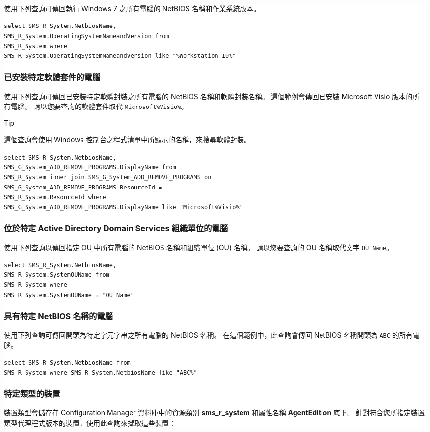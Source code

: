 使用下列查詢可傳回執行 Windows 7 之所有電腦的 NetBIOS 名稱和作業系統版本。  

``` WQL
select SMS_R_System.NetbiosName,  
SMS_R_System.OperatingSystemNameandVersion from
SMS_R_System where
SMS_R_System.OperatingSystemNameandVersion like "%Workstation 10%"  
```  

### <a name="computers-with-a-specific-software-package-installed"></a>已安裝特定軟體套件的電腦  

使用下列查詢可傳回已安裝特定軟體封裝之所有電腦的 NetBIOS 名稱和軟體封裝名稱。 這個範例會傳回已安裝 Microsoft Visio 版本的所有電腦。 請以您要查詢的軟體套件取代 `Microsoft%Visio%`。  

> [!TIP]  
> 這個查詢會使用 Windows 控制台之程式清單中所顯示的名稱，來搜尋軟體封裝。  

``` WQL
select SMS_R_System.NetbiosName,
SMS_G_System_ADD_REMOVE_PROGRAMS.DisplayName from
SMS_R_System inner join SMS_G_System_ADD_REMOVE_PROGRAMS on
SMS_G_System_ADD_REMOVE_PROGRAMS.ResourceId =
SMS_R_System.ResourceId where
SMS_G_System_ADD_REMOVE_PROGRAMS.DisplayName like "Microsoft%Visio%"  
```  

### <a name="computers-in-a-specific-active-directory-domain-services-organizational-unit"></a>位於特定 Active Directory Domain Services 組織單位的電腦

使用下列查詢以傳回指定 OU 中所有電腦的 NetBIOS 名稱和組織單位 (OU) 名稱。 請以您要查詢的 OU 名稱取代文字 `OU Name`。  

``` WQL
select SMS_R_System.NetbiosName,
SMS_R_System.SystemOUName from
SMS_R_System where
SMS_R_System.SystemOUName = "OU Name"  
```  

### <a name="computers-with-a-specific-netbios-name"></a>具有特定 NetBIOS 名稱的電腦

使用下列查詢可傳回開頭為特定字元字串之所有電腦的 NetBIOS 名稱。 在這個範例中，此查詢會傳回 NetBIOS 名稱開頭為 `ABC` 的所有電腦。  

``` WQL
select SMS_R_System.NetbiosName from
SMS_R_System where SMS_R_System.NetbiosName like "ABC%"  
```  

###  <a name="devices-of-a-specific-type"></a><a name="BKMK_DeviceType"></a> 特定類型的裝置

裝置類型會儲存在 Configuration Manager 資料庫中的資源類別 **sms_r_system** 和屬性名稱 **AgentEdition** 底下。 針對符合您所指定裝置類型代理程式版本的裝置，使用此查詢來擷取這些裝置：  
